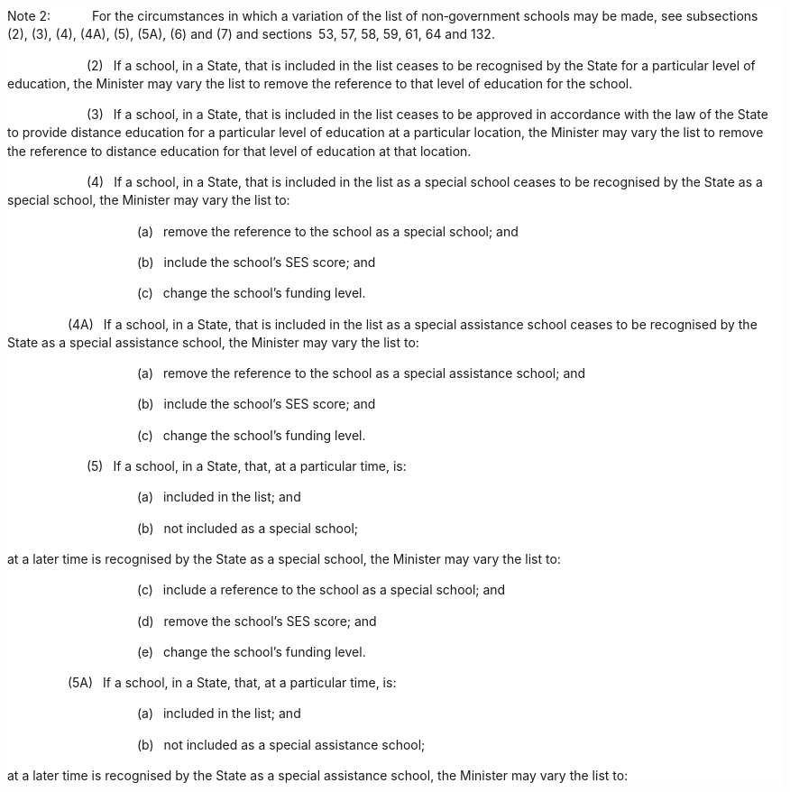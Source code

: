 Note 2:       For the circumstances in which a variation of the list of non‑government schools may be made, see subsections (2), (3), (4), (4A), (5), (5A), (6) and (7) and sections 53, 57, 58, 59, 61, 64 and 132.

             (2)  If a school, in a State, that is included in the list ceases to be recognised by the State for a particular level of education, the Minister may vary the list to remove the reference to that level of education for the school.

             (3)  If a school, in a State, that is included in the list ceases to be approved in accordance with the law of the State to provide distance education for a particular level of education at a particular location, the Minister may vary the list to remove the reference to distance education for that level of education at that location.

             (4)  If a school, in a State, that is included in the list as a special school ceases to be recognised by the State as a special school, the Minister may vary the list to:

                     (a)  remove the reference to the school as a special school; and

                     (b)  include the school’s SES score; and

                     (c)  change the school’s funding level.

          (4A)  If a school, in a State, that is included in the list as a special assistance school ceases to be recognised by the State as a special assistance school, the Minister may vary the list to:

                     (a)  remove the reference to the school as a special assistance school; and

                     (b)  include the school’s SES score; and

                     (c)  change the school’s funding level.

             (5)  If a school, in a State, that, at a particular time, is:

                     (a)  included in the list; and

                     (b)  not included as a special school;

at a later time is recognised by the State as a special school, the Minister may vary the list to:

                     (c)  include a reference to the school as a special school; and

                     (d)  remove the school’s SES score; and

                     (e)  change the school’s funding level.

          (5A)  If a school, in a State, that, at a particular time, is:

                     (a)  included in the list; and

                     (b)  not included as a special assistance school;

at a later time is recognised by the State as a special assistance school, the Minister may vary the list to:

